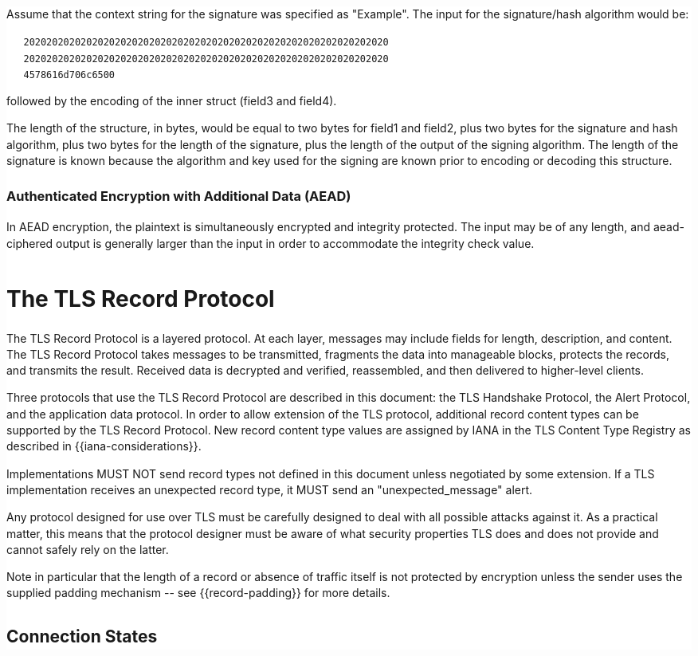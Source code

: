 Assume that the context string for the signature was specified as "Example".
The input for the signature/hash algorithm would be:

       2020202020202020202020202020202020202020202020202020202020202020
       2020202020202020202020202020202020202020202020202020202020202020
       4578616d706c6500

followed by the encoding of the inner struct (field3 and field4).

The length of the structure, in bytes, would be equal to two
bytes for field1 and field2, plus two bytes for the signature and hash
algorithm, plus two bytes for the length of the signature, plus the length of
the output of the signing algorithm. The length of the signature is known
because the algorithm and key used for the signing are known prior to encoding
or decoding this structure.


### Authenticated Encryption with Additional Data (AEAD)

In AEAD encryption, the plaintext is simultaneously encrypted and integrity
protected. The input may be of any length, and aead-ciphered output is
generally larger than the input in order to accommodate the integrity check
value.


#  The TLS Record Protocol

The TLS Record Protocol is a layered protocol. At each layer, messages
may include fields for length, description, and content.  The TLS Record
Protocol takes messages to be transmitted, fragments the data into
manageable blocks, protects the records, and transmits the
result. Received data is decrypted and verified, reassembled, and then
delivered to higher-level clients.

Three protocols that use the TLS Record Protocol are described in this document: the TLS
Handshake Protocol, the Alert Protocol, and
the application data protocol. In order to allow extension of the TLS protocol,
additional record content types can be supported by the TLS Record Protocol. New
record content type values are assigned by IANA in the TLS Content Type
Registry as described in {{iana-considerations}}.

Implementations MUST NOT send record types not defined in this document unless
negotiated by some extension. If a TLS implementation receives an unexpected
record type, it MUST send an "unexpected_message" alert.

Any protocol designed for use over TLS must be carefully designed to deal with
all possible attacks against it. As a practical matter, this means that the
protocol designer must be aware of what security properties TLS does and does
not provide and cannot safely rely on the latter.

Note in particular that the length of a record or absence of traffic
itself is not protected by encryption unless the sender uses the
supplied padding mechanism -- see {{record-padding}} for more details.


##  Connection States

